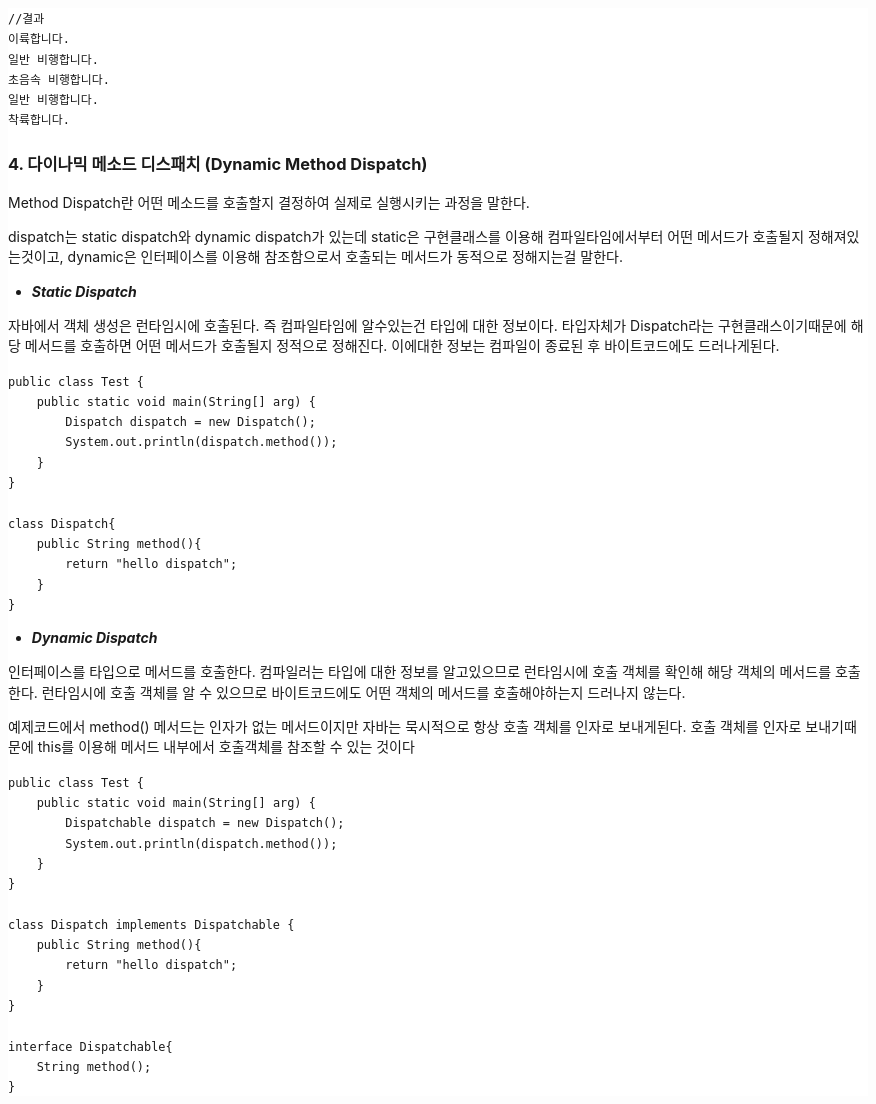 ```
//결과
이륙합니다.
일반 비행합니다.
초음속 비행합니다.
일반 비행합니다.
착륙합니다.
```



### 4. 다이나믹 메소드 디스패치 (Dynamic Method Dispatch)

Method Dispatch란 어떤 메소드를 호출할지 결정하여 실제로 실행시키는 과정을 말한다.

dispatch는 static dispatch와 dynamic dispatch가 있는데 static은 구현클래스를 이용해 컴파일타임에서부터 어떤 메서드가 호출될지 정해져있는것이고, dynamic은 인터페이스를 이용해 참조함으로서 호출되는 메서드가 동적으로 정해지는걸 말한다.



* ***Static Dispatch***

자바에서 객체 생성은 런타임시에 호출된다. 즉 컴파일타임에 알수있는건 타입에 대한 정보이다. 타입자체가 Dispatch라는 구현클래스이기때문에 해당 메서드를 호출하면 어떤 메서드가 호출될지 정적으로 정해진다. 이에대한 정보는 컴파일이 종료된 후 바이트코드에도 드러나게된다.

```
public class Test {
    public static void main(String[] arg) {
        Dispatch dispatch = new Dispatch();
        System.out.println(dispatch.method());
    }
}

class Dispatch{
    public String method(){
        return "hello dispatch";
    }
}

```







* ***Dynamic Dispatch***

인터페이스를 타입으로 메서드를 호출한다. 컴파일러는 타입에 대한 정보를 알고있으므로 런타임시에 호출 객체를 확인해 해당 객체의 메서드를 호출한다. 런타임시에 호출 객체를 알 수 있으므로 바이트코드에도 어떤 객체의 메서드를 호출해야하는지 드러나지 않는다.

예제코드에서 method() 메서드는 인자가 없는 메서드이지만 자바는 묵시적으로 항상 호출 객체를 인자로 보내게된다. 호출 객체를 인자로 보내기때문에 this를 이용해 메서드 내부에서 호출객체를 참조할 수 있는 것이다



```
public class Test {
    public static void main(String[] arg) {
        Dispatchable dispatch = new Dispatch();
        System.out.println(dispatch.method());
    }
}

class Dispatch implements Dispatchable {
    public String method(){
        return "hello dispatch";
    }
}

interface Dispatchable{
    String method();
}
```